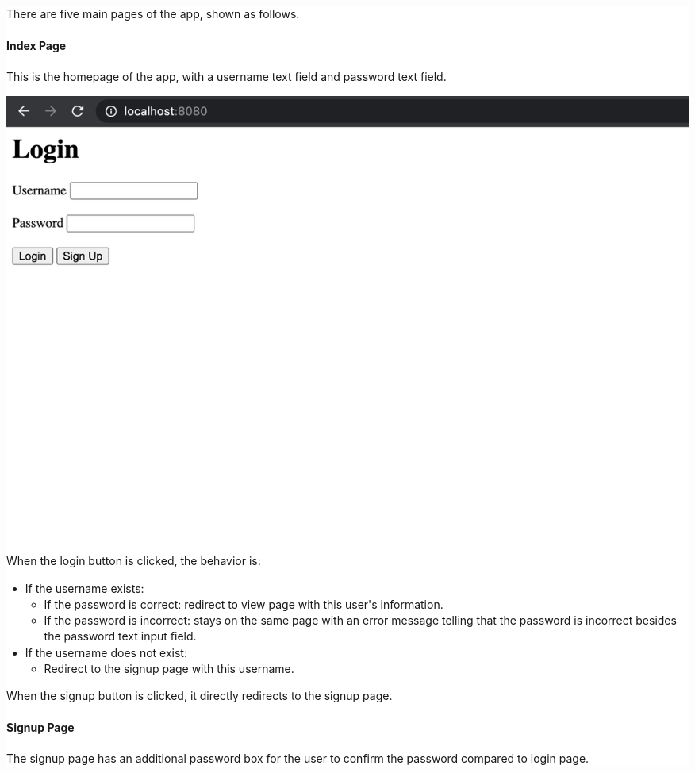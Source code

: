 There are five main pages of the app, shown as follows.

#### Index Page

This is the homepage of the app, with a username text field and password text field.

![Index page](screenshots/index.png)

When the login button is clicked, the behavior is:
* If the username exists:
    * If the password is correct: redirect to view page with this user's information.
    * If the password is incorrect: stays on the same page with an error message telling that the password is incorrect
      besides the password text input field.
* If the username does not exist:
    * Redirect to the signup page with this username.

When the signup button is clicked, it directly redirects to the signup page.

#### Signup Page

The signup page has an additional password box for the user to confirm the password compared to login page.
